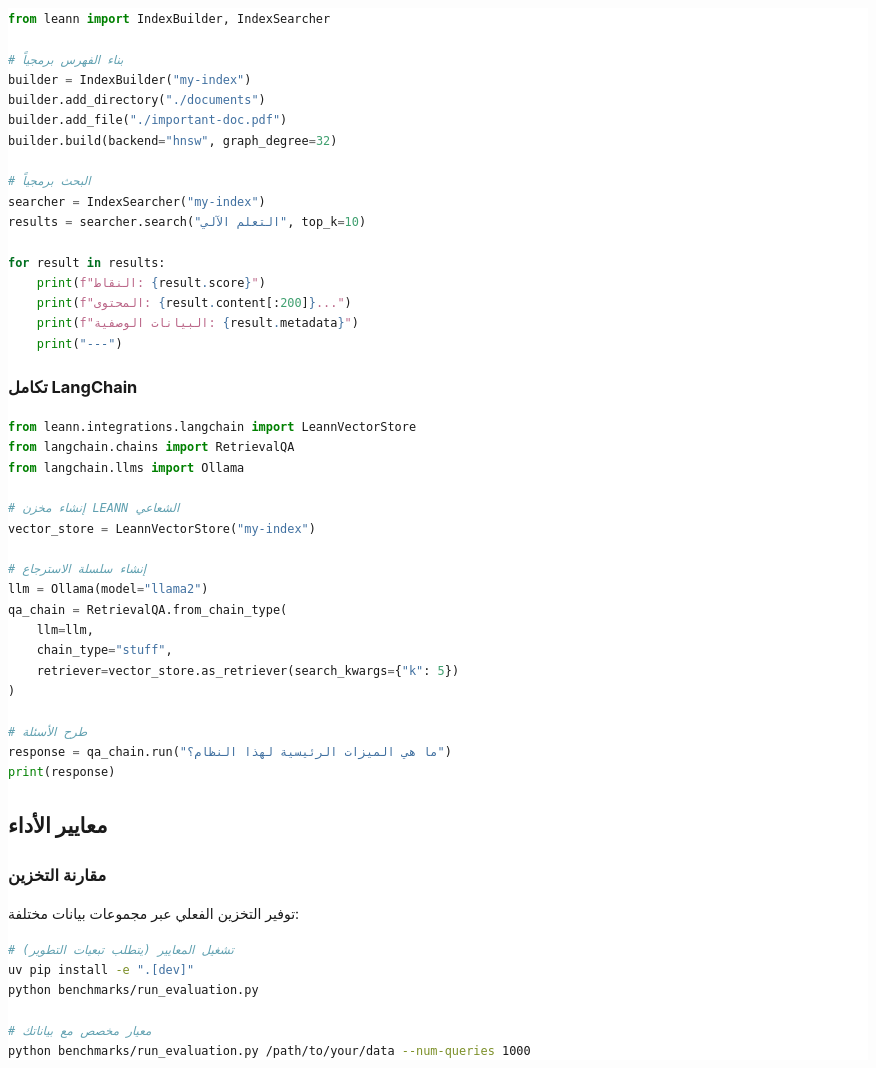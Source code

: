```python
from leann import IndexBuilder, IndexSearcher

# بناء الفهرس برمجياً
builder = IndexBuilder("my-index")
builder.add_directory("./documents")
builder.add_file("./important-doc.pdf")
builder.build(backend="hnsw", graph_degree=32)

# البحث برمجياً
searcher = IndexSearcher("my-index")
results = searcher.search("التعلم الآلي", top_k=10)

for result in results:
    print(f"النقاط: {result.score}")
    print(f"المحتوى: {result.content[:200]}...")
    print(f"البيانات الوصفية: {result.metadata}")
    print("---")
```

### تكامل LangChain

```python
from leann.integrations.langchain import LeannVectorStore
from langchain.chains import RetrievalQA
from langchain.llms import Ollama

# إنشاء مخزن LEANN الشعاعي
vector_store = LeannVectorStore("my-index")

# إنشاء سلسلة الاسترجاع
llm = Ollama(model="llama2")
qa_chain = RetrievalQA.from_chain_type(
    llm=llm,
    chain_type="stuff",
    retriever=vector_store.as_retriever(search_kwargs={"k": 5})
)

# طرح الأسئلة
response = qa_chain.run("ما هي الميزات الرئيسية لهذا النظام؟")
print(response)
```

## معايير الأداء

### مقارنة التخزين

توفير التخزين الفعلي عبر مجموعات بيانات مختلفة:

```bash
# تشغيل المعايير (يتطلب تبعيات التطوير)
uv pip install -e ".[dev]"
python benchmarks/run_evaluation.py

# معيار مخصص مع بياناتك
python benchmarks/run_evaluation.py /path/to/your/data --num-queries 1000
```
